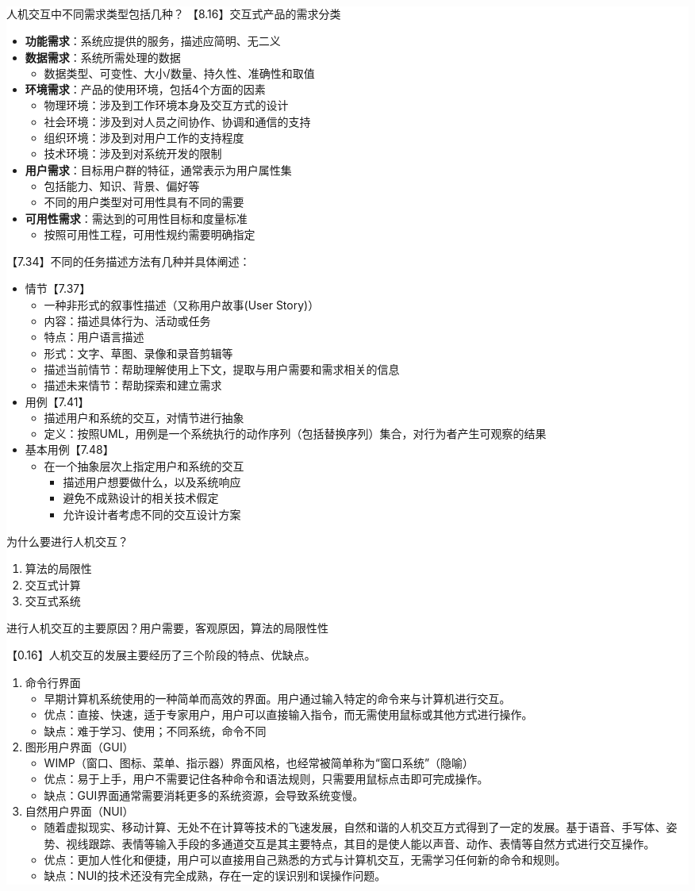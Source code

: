人机交互中不同需求类型包括几种？
【8.16】交互式产品的需求分类
- **功能需求**：系统应提供的服务，描述应简明、无二义
- **数据需求**：系统所需处理的数据
  - 数据类型、可变性、大小/数量、持久性、准确性和取值
- **环境需求**：产品的使用环境，包括4个方面的因素
  - 物理环境：涉及到工作环境本身及交互方式的设计
  - 社会环境：涉及到对人员之间协作、协调和通信的支持
  - 组织环境：涉及到对用户工作的支持程度
  - 技术环境：涉及到对系统开发的限制
- **用户需求**：目标用户群的特征，通常表示为用户属性集
  - 包括能力、知识、背景、偏好等
  - 不同的用户类型对可用性具有不同的需要
- **可用性需求**：需达到的可用性目标和度量标准
  - 按照可用性工程，可用性规约需要明确指定

【7.34】不同的任务描述方法有几种并具体阐述：
- 情节【7.37】
  - 一种非形式的叙事性描述（又称用户故事(User Story)）
  - 内容：描述具体行为、活动或任务
  - 特点：用户语言描述
  - 形式：文字、草图、录像和录音剪辑等
  - 描述当前情节：帮助理解使用上下文，提取与用户需要和需求相关的信息
  - 描述未来情节：帮助探索和建立需求
- 用例【7.41】
  - 描述用户和系统的交互，对情节进行抽象
  - 定义：按照UML，用例是一个系统执行的动作序列（包括替换序列）集合，对行为者产生可观察的结果
- 基本用例【7.48】
  - 在一个抽象层次上指定用户和系统的交互
    - 描述用户想要做什么，以及系统响应
    - 避免不成熟设计的相关技术假定
    - 允许设计者考虑不同的交互设计方案

为什么要进行人机交互？
1. 算法的局限性
2. 交互式计算
3. 交互式系统

进行人机交互的主要原因？用户需要，客观原因，算法的局限性性

【0.16】人机交互的发展主要经历了三个阶段的特点、优缺点。
1. 命令行界面
   - 早期计算机系统使用的一种简单而高效的界面。用户通过输入特定的命令来与计算机进行交互。
   - 优点：直接、快速，适于专家用户，用户可以直接输入指令，而无需使用鼠标或其他方式进行操作。
   - 缺点：难于学习、使用；不同系统，命令不同
2. 图形用户界面（GUI）
   - WIMP（窗口、图标、菜单、指示器）界面风格，也经常被简单称为“窗口系统”（隐喻）
   - 优点：易于上手，用户不需要记住各种命令和语法规则，只需要用鼠标点击即可完成操作。
   - 缺点：GUI界面通常需要消耗更多的系统资源，会导致系统变慢。
3. 自然用户界面（NUI）
   - 随着虚拟现实、移动计算、无处不在计算等技术的飞速发展，自然和谐的人机交互方式得到了一定的发展。基于语音、手写体、姿势、视线跟踪、表情等输入手段的多通道交互是其主要特点，其目的是使人能以声音、动作、表情等自然方式进行交互操作。
   - 优点：更加人性化和便捷，用户可以直接用自己熟悉的方式与计算机交互，无需学习任何新的命令和规则。
   - 缺点：NUI的技术还没有完全成熟，存在一定的误识别和误操作问题。
